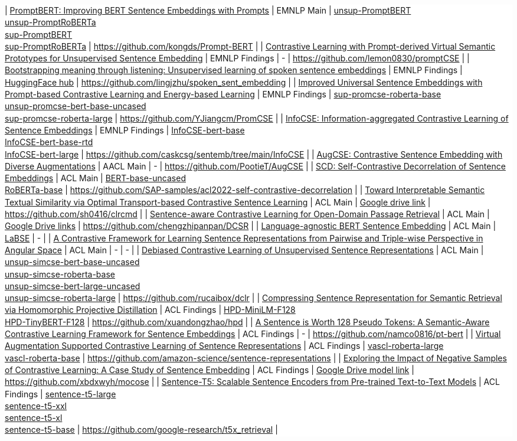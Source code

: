| [PromptBERT: Improving BERT Sentence Embeddings with Prompts](https://aclanthology.org/2022.emnlp-main.603/) |  EMNLP Main | [unsup-PromptBERT](https://huggingface.co/royokong/unsup-PromptBERT)<br/> [unsup-PromptRoBERTa](https://huggingface.co/royokong/unsup-PromptRoBERTa)<br/> [sup-PromptBERT](https://huggingface.co/royokong/sup-PromptBERT) <br/> [sup-PromptRoBERTa](https://huggingface.co/royokong/sup-PromptRoBERTa) | https://github.com/kongds/Prompt-BERT |
| [Contrastive Learning with Prompt-derived Virtual Semantic Prototypes for Unsupervised Sentence Embedding](https://aclanthology.org/2022.findings-emnlp.522/) | EMNLP Findings | - | https://github.com/lemon0830/promptCSE |
| [Bootstrapping meaning through listening: Unsupervised learning of spoken sentence embeddings](https://aclanthology.org/2022.findings-emnlp.81/) | EMNLP Findings | [HuggingFace hub](https://github.com/lingjzhu/spoken_sent_embedding?tab=readme-ov-file#pretrained-checkpoints) | https://github.com/lingjzhu/spoken_sent_embedding |
| [Improved Universal Sentence Embeddings with Prompt-based Contrastive Learning and Energy-based Learning](https://aclanthology.org/2022.findings-emnlp.220/) |  EMNLP Findings | [sup-promcse-roberta-base](https://huggingface.co/YuxinJiang/sup-promcse-roberta-base) <br/> [unsup-promcse-bert-base-uncased](https://huggingface.co/YuxinJiang/unsup-promcse-bert-base-uncased) <br/> [sup-promcse-roberta-large](https://huggingface.co/YuxinJiang/sup-promcse-roberta-large) | https://github.com/YJiangcm/PromCSE |
| [InfoCSE: Information-aggregated Contrastive Learning of Sentence Embeddings](https://aclanthology.org/2022.findings-emnlp.223/) |  EMNLP Findings | [InfoCSE-bert-base](https://huggingface.co/ffgcc/InfoCSE-bert-base) <br/> [InfoCSE-bert-base-rtd](https://huggingface.co/caskcsg/InfoCSE-bert-base-rtd) <br/> [InfoCSE-bert-large](https://huggingface.co/ffgcc/InfoCSE-bert-large) | https://github.com/caskcsg/sentemb/tree/main/InfoCSE |
| [AugCSE: Contrastive Sentence Embedding with Diverse Augmentations](https://aclanthology.org/2022.aacl-main.30/) | AACL Main | - | https://github.com/PootieT/AugCSE |
| [SCD: Self-Contrastive Decorrelation of Sentence Embeddings](https://aclanthology.org/2022.acl-short.44/) | ACL Main | [BERT-base-uncased](https://huggingface.co/sap-ai-research/BERT-base-uncased-SCD-ACL2022) <br/> [RoBERTa-base](https://huggingface.co/sap-ai-research/RoBERTa-base-SCD-ACL ) | https://github.com/SAP-samples/acl2022-self-contrastive-decorrelation |
| [Toward Interpretable Semantic Textual Similarity via Optimal Transport-based Contrastive Sentence Learning](https://aclanthology.org/2022.acl-long.412.pdf) | ACL Main | [Google drive link](https://github.com/sh0416/clrcmd?tab=readme-ov-file#0-download-checkpoints) | https://github.com/sh0416/clrcmd |
| [Sentence-aware Contrastive Learning for Open-Domain Passage Retrieval](https://aclanthology.org/2022.acl-long.76/) | ACL Main | [Google Drive links](https://github.com/chengzhipanpan/DCSR?tab=readme-ov-file#pretrained-models) | https://github.com/chengzhipanpan/DCSR |
| [Language-agnostic BERT Sentence Embedding](https://aclanthology.org/2022.acl-long.62/) | ACL Main | [LaBSE](https://huggingface.co/sentence-transformers/LaBSE) | - |
| [A Contrastive Framework for Learning Sentence Representations from Pairwise and Triple-wise Perspective in Angular Space](https://aclanthology.org/2022.acl-long.336/) |  ACL Main | - | - |
| [Debiased Contrastive Learning of Unsupervised Sentence Representations](https://aclanthology.org/2022.acl-long.423/) |  ACL Main | [unsup-simcse-bert-base-uncased](https://huggingface.co/princeton-nlp/unsup-simcse-bert-base-uncased) <br/> [unsup-simcse-roberta-base](https://huggingface.co/princeton-nlp/unsup-simcse-roberta-base) <br/> [unsup-simcse-bert-large-uncased](https://huggingface.co/princeton-nlp/unsup-simcse-bert-large-uncased) <br/> [unsup-simcse-roberta-large](https://huggingface.co/princeton-nlp/unsup-simcse-roberta-large) | https://github.com/rucaibox/dclr |
| [Compressing Sentence Representation for Semantic Retrieval via Homomorphic Projective Distillation](https://aclanthology.org/2022.findings-acl.64/) | ACL Findings | [HPD-MiniLM-F128](https://huggingface.co/Xuandong/HPD-MiniLM-F128) <br/> [HPD-TinyBERT-F128](https://huggingface.co/Xuandong/HPD-TinyBERT-F128) | https://github.com/xuandongzhao/hpd |
| [A Sentence is Worth 128 Pseudo Tokens: A Semantic-Aware Contrastive Learning Framework for Sentence Embeddings](https://aclanthology.org/2022.findings-acl.22/) | ACL Findings | - | https://github.com/namco0816/pt-bert |
| [Virtual Augmentation Supported Contrastive Learning of Sentence Representations](https://aclanthology.org/2022.findings-acl.70/) |  ACL Findings | [vascl-roberta-large](https://huggingface.co/aws-ai/vascl-roberta-large) <br/> [vascl-roberta-base](https://huggingface.co/aws-ai/vascl-roberta-base) | https://github.com/amazon-science/sentence-representations |
| [Exploring the Impact of Negative Samples of Contrastive Learning: A Case Study of Sentence Embedding](https://aclanthology.org/2022.findings-acl.248/) |  ACL Findings | [Google Drive model link](https://drive.google.com/file/d/19eevBsaz8ApjgPfyx_hUtUsNlFYQ7riL/view) | https://github.com/xbdxwyh/mocose |
| [Sentence-T5: Scalable Sentence Encoders from Pre-trained Text-to-Text Models](https://aclanthology.org/2022.findings-acl.146/) |  ACL Findings | [sentence-t5-large](https://huggingface.co/sentence-transformers/sentence-t5-large)<br/> [sentence-t5-xxl](https://huggingface.co/sentence-transformers/sentence-t5-xxl) <br/> [sentence-t5-xl](https://huggingface.co/sentence-transformers/sentence-t5-xl) <br/> [sentence-t5-base](https://huggingface.co/sentence-transformers/sentence-t5-base) | https://github.com/google-research/t5x_retrieval |